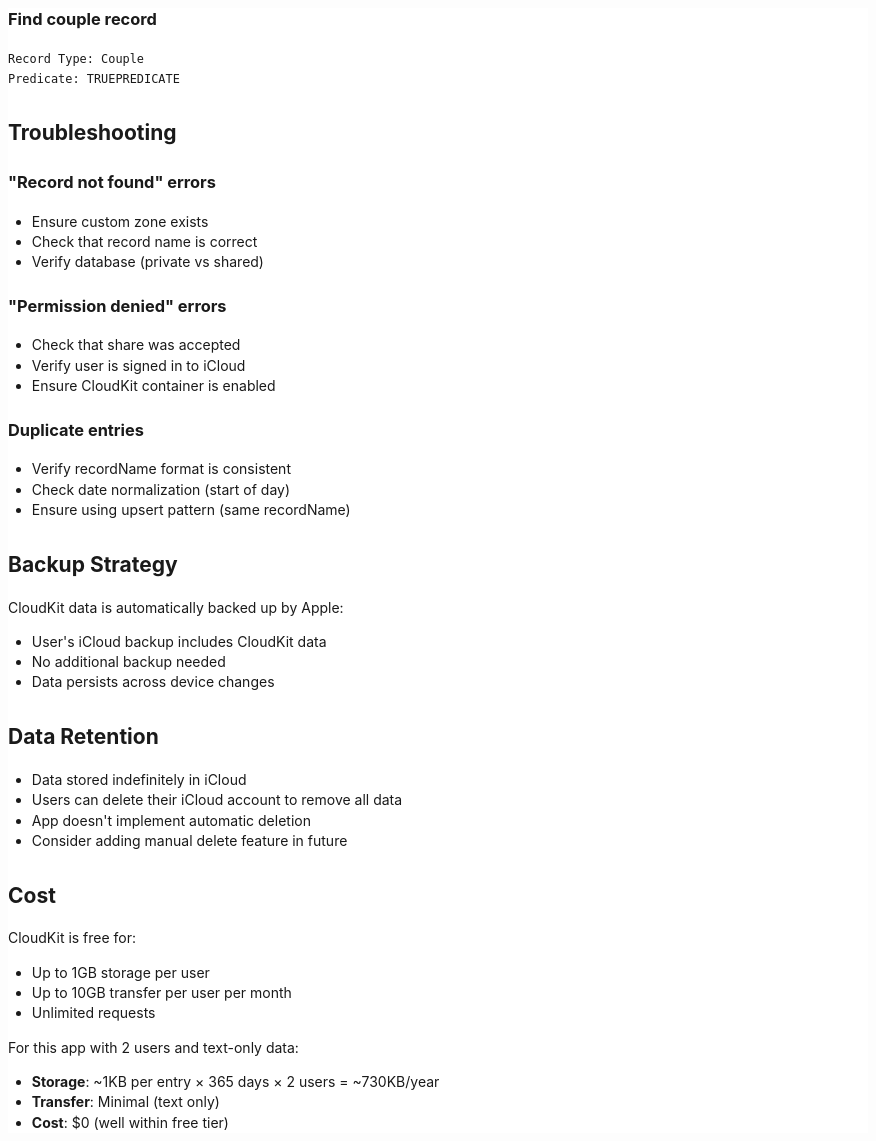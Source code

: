 ### Find couple record
```
Record Type: Couple
Predicate: TRUEPREDICATE
```

## Troubleshooting

### "Record not found" errors
- Ensure custom zone exists
- Check that record name is correct
- Verify database (private vs shared)

### "Permission denied" errors
- Check that share was accepted
- Verify user is signed in to iCloud
- Ensure CloudKit container is enabled

### Duplicate entries
- Verify recordName format is consistent
- Check date normalization (start of day)
- Ensure using upsert pattern (same recordName)

## Backup Strategy

CloudKit data is automatically backed up by Apple:
- User's iCloud backup includes CloudKit data
- No additional backup needed
- Data persists across device changes

## Data Retention

- Data stored indefinitely in iCloud
- Users can delete their iCloud account to remove all data
- App doesn't implement automatic deletion
- Consider adding manual delete feature in future

## Cost

CloudKit is free for:
- Up to 1GB storage per user
- Up to 10GB transfer per user per month
- Unlimited requests

For this app with 2 users and text-only data:
- **Storage**: ~1KB per entry × 365 days × 2 users = ~730KB/year
- **Transfer**: Minimal (text only)
- **Cost**: $0 (well within free tier)
